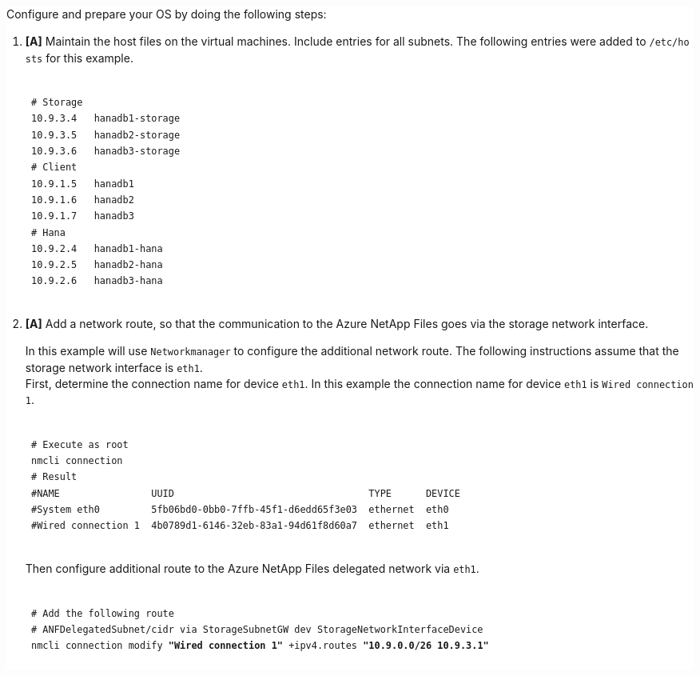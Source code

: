 Configure and prepare your OS by doing the following steps:

1. **[A]** Maintain the host files on the virtual machines. Include entries for all subnets. The following entries were added to `/etc/hosts` for this example.  

    <pre><code>
    # Storage
    10.9.3.4   hanadb1-storage
    10.9.3.5   hanadb2-storage
    10.9.3.6   hanadb3-storage
    # Client
    10.9.1.5   hanadb1
    10.9.1.6   hanadb2
    10.9.1.7   hanadb3
    # Hana
    10.9.2.4   hanadb1-hana
    10.9.2.5   hanadb2-hana
    10.9.2.6   hanadb3-hana
    </code></pre>

3. **[A]** Add a network route, so that the communication to the Azure NetApp Files goes via the storage network interface.  

   In this example will use `Networkmanager` to configure the additional network route. The following instructions assume that the storage network interface is `eth1`.  
   First, determine the connection name for device `eth1`. In this example the connection name for device `eth1` is `Wired connection 1`.  

    <pre><code>
    # Execute as root
    nmcli connection
    # Result
    #NAME                UUID                                  TYPE      DEVICE
    #System eth0         5fb06bd0-0bb0-7ffb-45f1-d6edd65f3e03  ethernet  eth0
    #Wired connection 1  4b0789d1-6146-32eb-83a1-94d61f8d60a7  ethernet  eth1
    </code></pre>

   Then configure additional route to the Azure NetApp Files delegated network via `eth1`.  

    <pre><code>
    # Add the following route 
    # ANFDelegatedSubnet/cidr via StorageSubnetGW dev StorageNetworkInterfaceDevice
    nmcli connection modify <b>"Wired connection 1"</b> +ipv4.routes <b>"10.9.0.0/26 10.9.3.1"</b>
    </code></pre>
